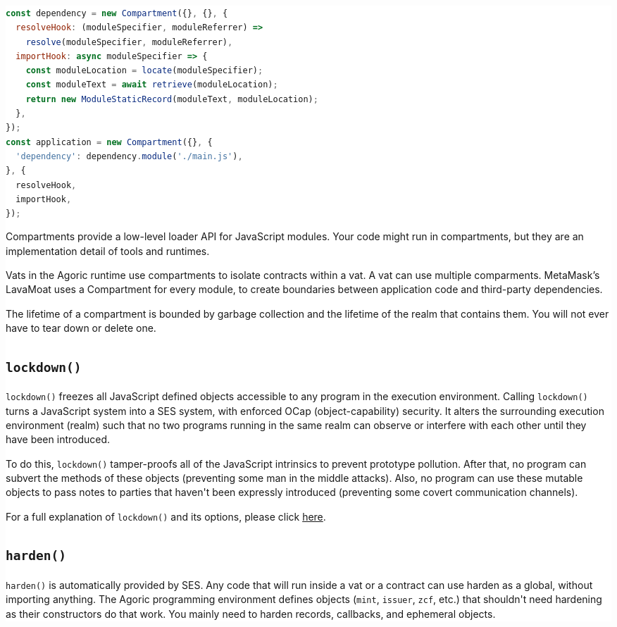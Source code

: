 ```js
const dependency = new Compartment({}, {}, {
  resolveHook: (moduleSpecifier, moduleReferrer) =>
    resolve(moduleSpecifier, moduleReferrer),
  importHook: async moduleSpecifier => {
    const moduleLocation = locate(moduleSpecifier);
    const moduleText = await retrieve(moduleLocation);
    return new ModuleStaticRecord(moduleText, moduleLocation);
  },
});
const application = new Compartment({}, {
  'dependency': dependency.module('./main.js'),
}, {
  resolveHook,
  importHook,
});
```
Compartments provide a low-level loader API for JavaScript modules. 
Your code might run in compartments, but they are an implementation 
detail of tools and runtimes.

Vats in the Agoric runtime use compartments to isolate contracts within a vat. 
A vat can use multiple comparments.
MetaMask’s LavaMoat uses a Compartment for every module, to create 
boundaries between application code and third-party dependencies.

The lifetime of a compartment is bounded by garbage collection and the 
lifetime of the realm that contains them. You will not ever have to tear
down or delete one. 

## `lockdown()`

`lockdown()` freezes all JavaScript defined objects accessible to any 
program in the execution environment. Calling `lockdown()` turns a JavaScript
system into a SES system, with enforced OCap (object-capability) security. It
alters the surrounding execution environment (realm) such that no two 
programs running in the same realm can observe or interfere with each other 
until they have been introduced.

To do this, `lockdown()` tamper-proofs all of the JavaScript intrinsics to prevent 
prototype pollution. After that, no program can subvert the methods of these objects 
(preventing some man in the middle attacks). Also, no program can use these mutable
objects to pass notes to parties that haven't been expressly introduced (preventing 
some covert communication channels).

For a full explanation of `lockdown()` and its options, please click
[here](./lockdown.md).

## `harden()`

`harden()` is automatically provided by SES. Any code that will run inside a vat or a 
contract can use harden as a global, without importing anything. The Agoric programming 
environment defines objects (`mint`, `issuer`, `zcf`, etc.) that shouldn't need hardening 
as their constructors do that work. You mainly need to harden records, callbacks, and ephemeral objects. 
